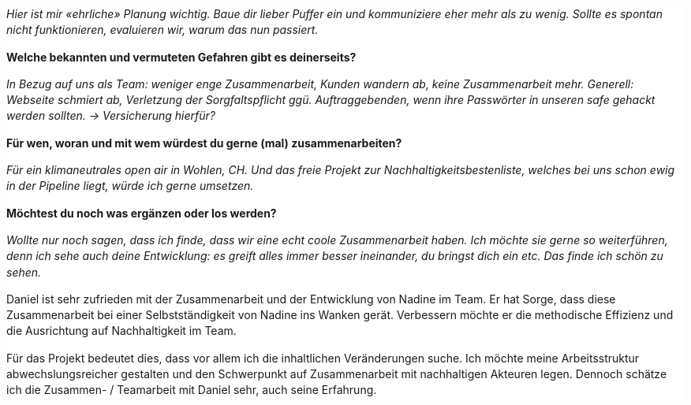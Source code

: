 *Hier ist mir «ehrliche» Planung wichtig. Baue dir lieber Puffer ein und kommuniziere eher mehr als zu wenig. Sollte es spontan nicht funktionieren, evaluieren wir, warum das nun passiert.*

**Welche bekannten und vermuteten Gefahren gibt es deinerseits?**

*In Bezug auf uns als Team: weniger enge Zusammenarbeit, Kunden wandern ab, keine Zusammenarbeit mehr. Generell: Webseite schmiert ab, Verletzung der Sorgfaltspflicht ggü. Auftraggebenden, wenn ihre Passwörter in unseren safe gehackt werden sollten. -> Versicherung hierfür?*

**Für wen, woran und mit wem würdest du gerne (mal) zusammenarbeiten?**

*Für ein klimaneutrales open air in Wohlen, CH. Und das freie Projekt zur Nachhaltigkeitsbestenliste, welches bei uns schon ewig in der Pipeline liegt, würde ich gerne umsetzen.*

**Möchtest du noch was ergänzen oder los werden?**

*Wollte nur noch sagen, dass ich finde, dass wir eine echt coole Zusammenarbeit haben. Ich möchte sie gerne so weiterführen, denn ich sehe auch deine Entwicklung: es greift alles immer besser ineinander, du bringst dich ein etc. Das finde ich schön zu sehen.*

Daniel ist sehr zufrieden mit der Zusammenarbeit und der Entwicklung von Nadine im Team. Er hat Sorge, dass diese Zusammenarbeit bei einer Selbstständigkeit von Nadine ins Wanken gerät. Verbessern möchte er die methodische Effizienz und die Ausrichtung auf Nachhaltigkeit im Team.

Für das Projekt bedeutet dies, dass vor allem ich die inhaltlichen Veränderungen suche. Ich möchte meine Arbeitsstruktur abwechslungsreicher gestalten und den Schwerpunkt auf Zusammenarbeit mit nachhaltigen Akteuren legen. Dennoch schätze ich die Zusammen- / Teamarbeit mit Daniel sehr, auch seine Erfahrung.

<c-text-block text="Vielleicht lässt sich das Pensum bei Süpèr auf ca. 2 Tage / Woche reduzieren, um einerseits Zeit zur langsamen 'Abnabelung' zu haben und andererseits genügend Zeit für erste selbstständige Projekte zu haben." label="sukzession" class="label-succession"/>
